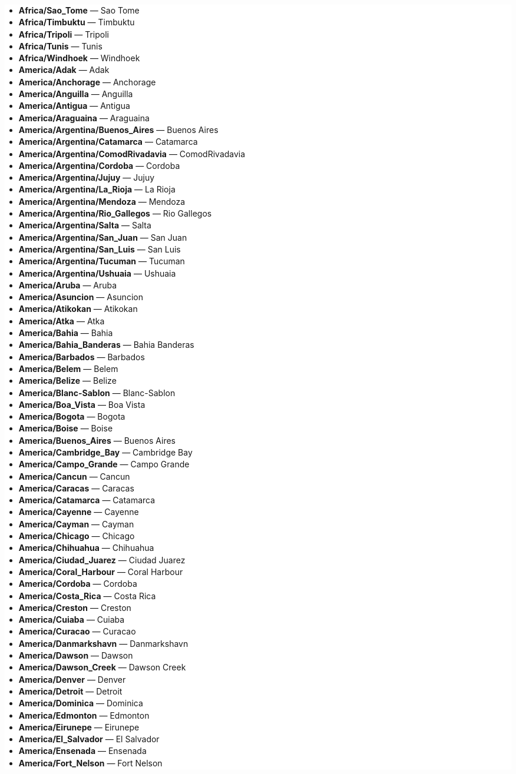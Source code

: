 - **Africa/Sao_Tome** — Sao Tome
- **Africa/Timbuktu** — Timbuktu
- **Africa/Tripoli** — Tripoli
- **Africa/Tunis** — Tunis
- **Africa/Windhoek** — Windhoek
- **America/Adak** — Adak
- **America/Anchorage** — Anchorage
- **America/Anguilla** — Anguilla
- **America/Antigua** — Antigua
- **America/Araguaina** — Araguaina
- **America/Argentina/Buenos_Aires** — Buenos Aires
- **America/Argentina/Catamarca** — Catamarca
- **America/Argentina/ComodRivadavia** — ComodRivadavia
- **America/Argentina/Cordoba** — Cordoba
- **America/Argentina/Jujuy** — Jujuy
- **America/Argentina/La_Rioja** — La Rioja
- **America/Argentina/Mendoza** — Mendoza
- **America/Argentina/Rio_Gallegos** — Rio Gallegos
- **America/Argentina/Salta** — Salta
- **America/Argentina/San_Juan** — San Juan
- **America/Argentina/San_Luis** — San Luis
- **America/Argentina/Tucuman** — Tucuman
- **America/Argentina/Ushuaia** — Ushuaia
- **America/Aruba** — Aruba
- **America/Asuncion** — Asuncion
- **America/Atikokan** — Atikokan
- **America/Atka** — Atka
- **America/Bahia** — Bahia
- **America/Bahia_Banderas** — Bahia Banderas
- **America/Barbados** — Barbados
- **America/Belem** — Belem
- **America/Belize** — Belize
- **America/Blanc-Sablon** — Blanc-Sablon
- **America/Boa_Vista** — Boa Vista
- **America/Bogota** — Bogota
- **America/Boise** — Boise
- **America/Buenos_Aires** — Buenos Aires
- **America/Cambridge_Bay** — Cambridge Bay
- **America/Campo_Grande** — Campo Grande
- **America/Cancun** — Cancun
- **America/Caracas** — Caracas
- **America/Catamarca** — Catamarca
- **America/Cayenne** — Cayenne
- **America/Cayman** — Cayman
- **America/Chicago** — Chicago
- **America/Chihuahua** — Chihuahua
- **America/Ciudad_Juarez** — Ciudad Juarez
- **America/Coral_Harbour** — Coral Harbour
- **America/Cordoba** — Cordoba
- **America/Costa_Rica** — Costa Rica
- **America/Creston** — Creston
- **America/Cuiaba** — Cuiaba
- **America/Curacao** — Curacao
- **America/Danmarkshavn** — Danmarkshavn
- **America/Dawson** — Dawson
- **America/Dawson_Creek** — Dawson Creek
- **America/Denver** — Denver
- **America/Detroit** — Detroit
- **America/Dominica** — Dominica
- **America/Edmonton** — Edmonton
- **America/Eirunepe** — Eirunepe
- **America/El_Salvador** — El Salvador
- **America/Ensenada** — Ensenada
- **America/Fort_Nelson** — Fort Nelson